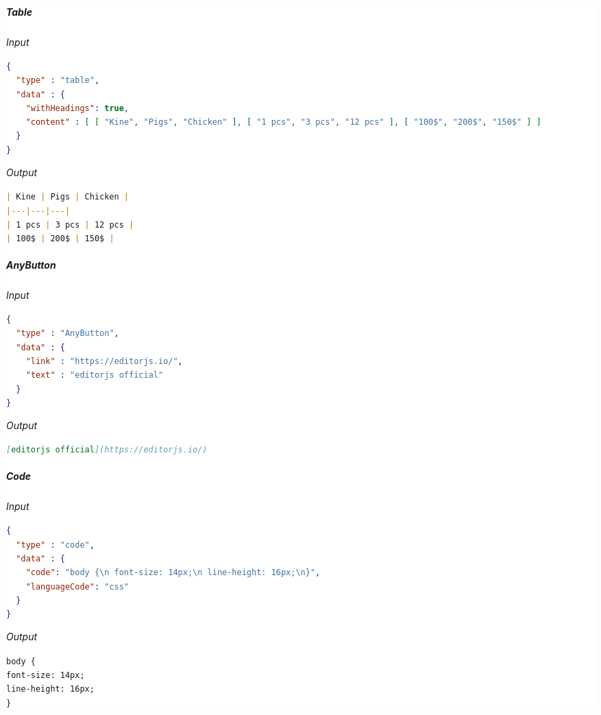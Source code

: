 ##### Table
*Input*
```json
{
  "type" : "table",
  "data" : {
    "withHeadings": true,
    "content" : [ [ "Kine", "Pigs", "Chicken" ], [ "1 pcs", "3 pcs", "12 pcs" ], [ "100$", "200$", "150$" ] ]
  }
}
```
*Output*
```markdown
| Kine | Pigs | Chicken |
|---|---|---|
| 1 pcs | 3 pcs | 12 pcs |
| 100$ | 200$ | 150$ |
```

##### AnyButton
*Input*
```json
{
  "type" : "AnyButton",
  "data" : {
    "link" : "https://editorjs.io/",
    "text" : "editorjs official"
  }
}
```
*Output*
```markdown
[editorjs official](https://editorjs.io/)
```

##### Code
*Input*
```json
{
  "type" : "code",
  "data" : {
    "code": "body {\n font-size: 14px;\n line-height: 16px;\n}",
    "languageCode": "css"
  }
}
```
*Output*
```markdown
body {
font-size: 14px;
line-height: 16px;
}
```
